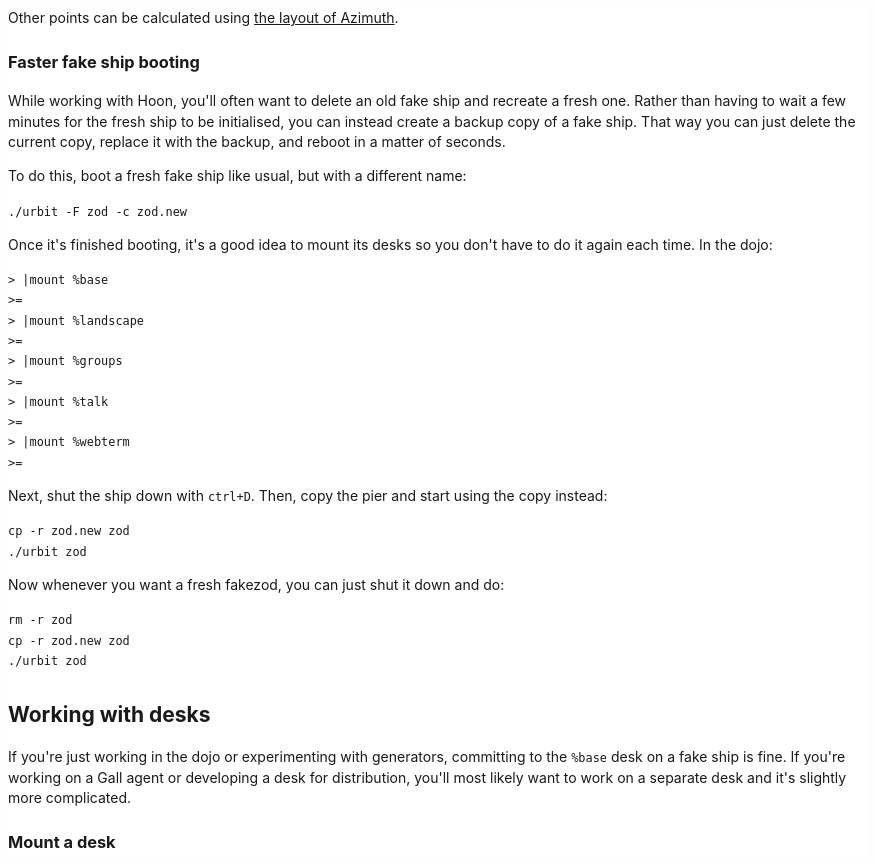 Other points can be calculated using [the layout of
Azimuth](https://developers.urbit.org/guides/core/hoon-school/C-azimuth#the-urbit-address-space).

### Faster fake ship booting

While working with Hoon, you'll often want to delete an old fake ship and
recreate a fresh one. Rather than having to wait a few minutes for the fresh
ship to be initialised, you can instead create a backup copy of a fake ship.
That way you can just delete the current copy, replace it with the backup, and
reboot in a matter of seconds.

To do this, boot a fresh fake ship like usual, but with a different name:

```
./urbit -F zod -c zod.new
```

Once it's finished booting, it's a good idea to mount its desks so you don't
have to do it again each time. In the dojo:

```
> |mount %base
>=
> |mount %landscape
>=
> |mount %groups
>=
> |mount %talk
>=
> |mount %webterm
>=
```

Next, shut the ship down with `ctrl+D`. Then, copy the pier and start using the
copy instead:

```
cp -r zod.new zod
./urbit zod
```

Now whenever you want a fresh fakezod, you can just shut it down and do:

```
rm -r zod
cp -r zod.new zod
./urbit zod
```

## Working with desks

If you're just working in the dojo or experimenting with generators, committing
to the `%base` desk on a fake ship is fine. If you're working on a Gall agent or
developing a desk for distribution, you'll most likely want to work on a
separate desk and it's slightly more complicated.

### Mount a desk
